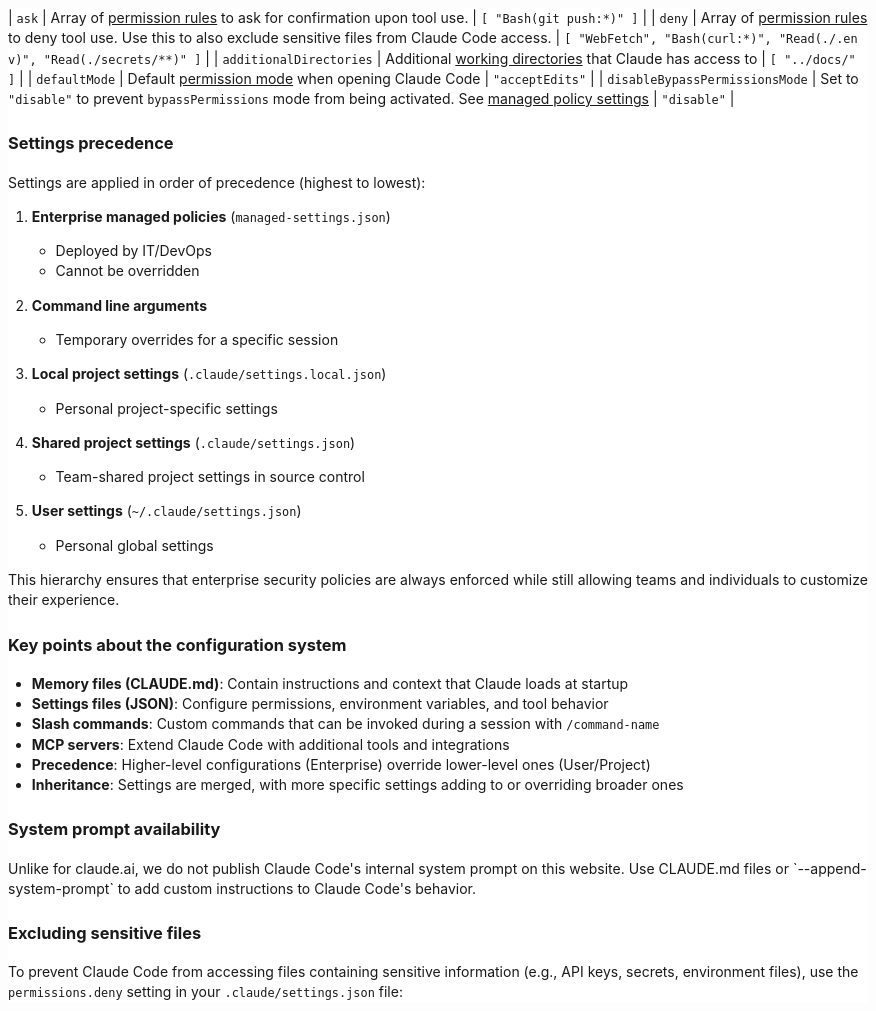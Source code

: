 | `ask`                          | Array of [permission rules](/en/docs/claude-code/iam#configuring-permissions) to ask for confirmation upon tool use.                                              | `[ "Bash(git push:*)" ]`                                               |
| `deny`                         | Array of [permission rules](/en/docs/claude-code/iam#configuring-permissions) to deny tool use. Use this to also exclude sensitive files from Claude Code access. | `[ "WebFetch", "Bash(curl:*)", "Read(./.env)", "Read(./secrets/**)" ]` |
| `additionalDirectories`        | Additional [working directories](iam#working-directories) that Claude has access to                                                                               | `[ "../docs/" ]`                                                       |
| `defaultMode`                  | Default [permission mode](iam#permission-modes) when opening Claude Code                                                                                          | `"acceptEdits"`                                                        |
| `disableBypassPermissionsMode` | Set to `"disable"` to prevent `bypassPermissions` mode from being activated. See [managed policy settings](iam#enterprise-managed-policy-settings)                | `"disable"`                                                            |

### Settings precedence

Settings are applied in order of precedence (highest to lowest):

1. **Enterprise managed policies** (`managed-settings.json`)
   * Deployed by IT/DevOps
   * Cannot be overridden

2. **Command line arguments**
   * Temporary overrides for a specific session

3. **Local project settings** (`.claude/settings.local.json`)
   * Personal project-specific settings

4. **Shared project settings** (`.claude/settings.json`)
   * Team-shared project settings in source control

5. **User settings** (`~/.claude/settings.json`)
   * Personal global settings

This hierarchy ensures that enterprise security policies are always enforced while still allowing teams and individuals to customize their experience.

### Key points about the configuration system

* **Memory files (CLAUDE.md)**: Contain instructions and context that Claude loads at startup
* **Settings files (JSON)**: Configure permissions, environment variables, and tool behavior
* **Slash commands**: Custom commands that can be invoked during a session with `/command-name`
* **MCP servers**: Extend Claude Code with additional tools and integrations
* **Precedence**: Higher-level configurations (Enterprise) override lower-level ones (User/Project)
* **Inheritance**: Settings are merged, with more specific settings adding to or overriding broader ones

### System prompt availability

<Note>
  Unlike for claude.ai, we do not publish Claude Code's internal system prompt on this website. Use CLAUDE.md files or `--append-system-prompt` to add custom instructions to Claude Code's behavior.
</Note>

### Excluding sensitive files

To prevent Claude Code from accessing files containing sensitive information (e.g., API keys, secrets, environment files), use the `permissions.deny` setting in your `.claude/settings.json` file:
